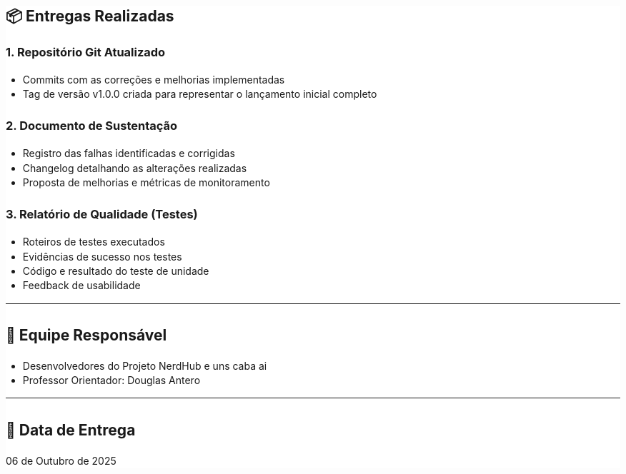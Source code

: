 
## 📦 Entregas Realizadas

### 1. Repositório Git Atualizado
- Commits com as correções e melhorias implementadas
- Tag de versão v1.0.0 criada para representar o lançamento inicial completo

### 2. Documento de Sustentação
- Registro das falhas identificadas e corrigidas
- Changelog detalhando as alterações realizadas
- Proposta de melhorias e métricas de monitoramento

### 3. Relatório de Qualidade (Testes)
- Roteiros de testes executados
- Evidências de sucesso nos testes
- Código e resultado do teste de unidade
- Feedback de usabilidade

---

## 👥 Equipe Responsável

- Desenvolvedores do Projeto NerdHub e uns caba ai
- Professor Orientador: Douglas Antero

---

## 📅 Data de Entrega

06 de Outubro de 2025